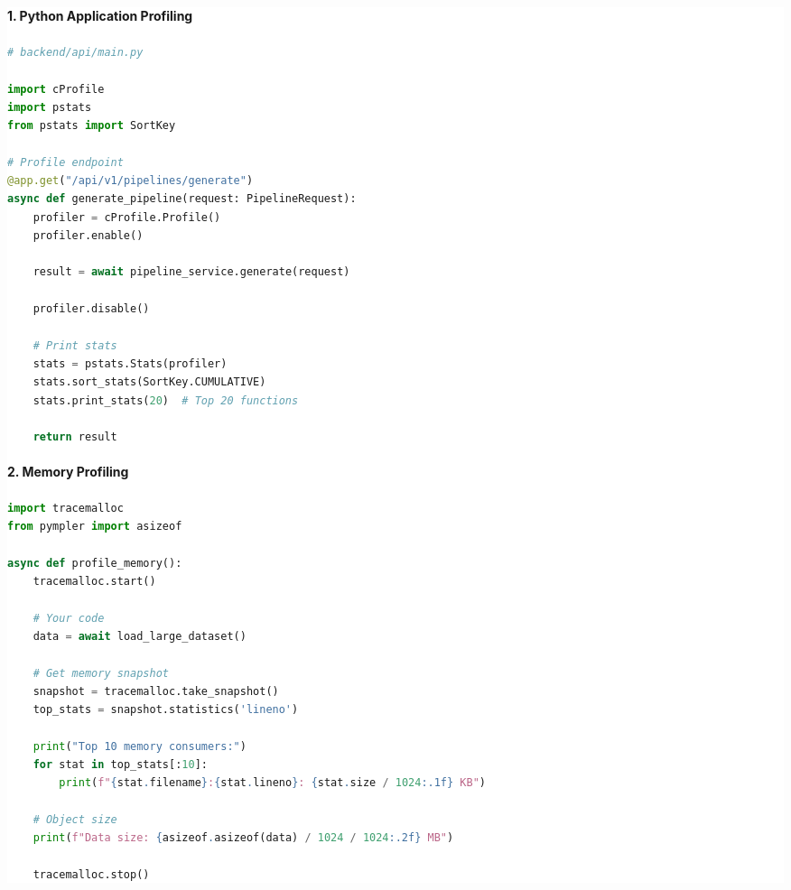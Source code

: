 #### 1. Python Application Profiling

```python
# backend/api/main.py

import cProfile
import pstats
from pstats import SortKey

# Profile endpoint
@app.get("/api/v1/pipelines/generate")
async def generate_pipeline(request: PipelineRequest):
    profiler = cProfile.Profile()
    profiler.enable()

    result = await pipeline_service.generate(request)

    profiler.disable()

    # Print stats
    stats = pstats.Stats(profiler)
    stats.sort_stats(SortKey.CUMULATIVE)
    stats.print_stats(20)  # Top 20 functions

    return result
```

#### 2. Memory Profiling

```python
import tracemalloc
from pympler import asizeof

async def profile_memory():
    tracemalloc.start()

    # Your code
    data = await load_large_dataset()

    # Get memory snapshot
    snapshot = tracemalloc.take_snapshot()
    top_stats = snapshot.statistics('lineno')

    print("Top 10 memory consumers:")
    for stat in top_stats[:10]:
        print(f"{stat.filename}:{stat.lineno}: {stat.size / 1024:.1f} KB")

    # Object size
    print(f"Data size: {asizeof.asizeof(data) / 1024 / 1024:.2f} MB")

    tracemalloc.stop()
```
